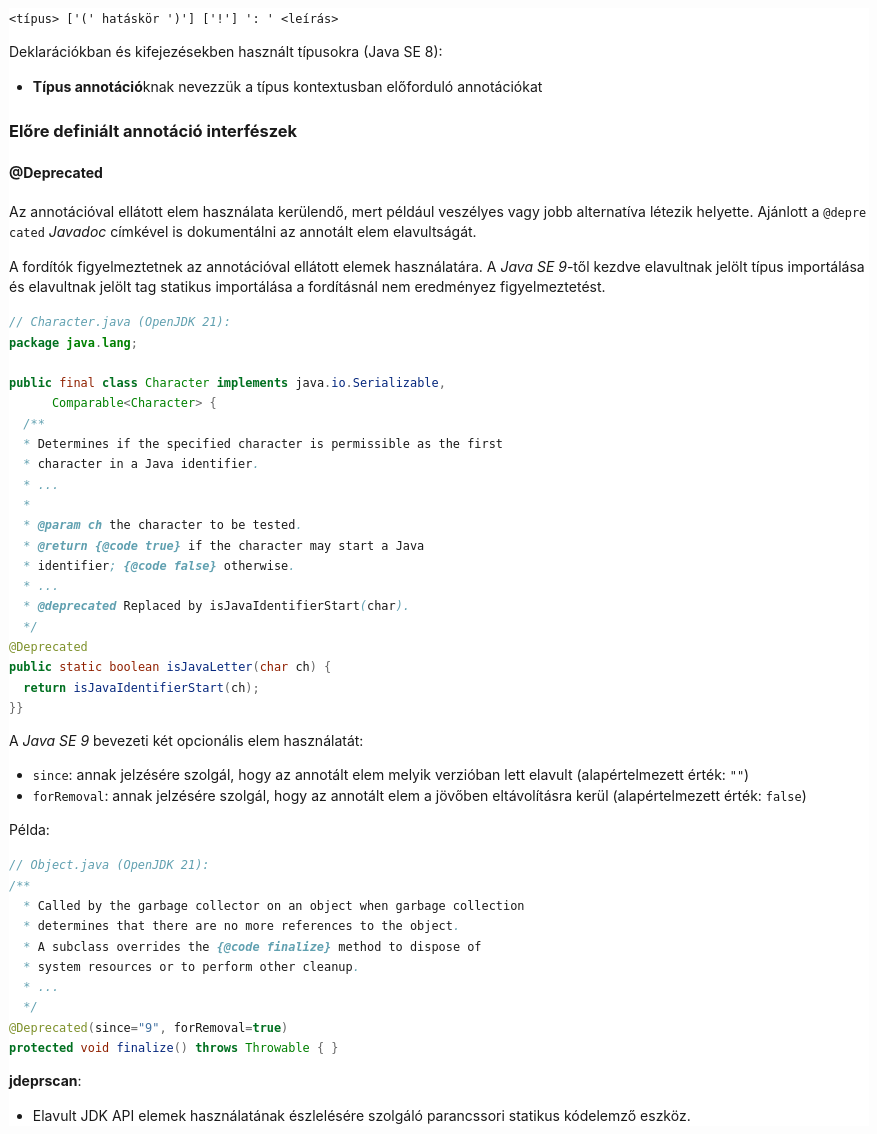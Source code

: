```<típus> ['(' hatáskör ')'] ['!'] ': ' <leírás>```

Deklarációkban és kifejezésekben használt típusokra (Java SE 8):
- **Típus annotáció**knak nevezzük a típus kontextusban előforduló annotációkat

### Előre definiált annotáció interfészek
#### @Deprecated
Az annotációval ellátott elem használata kerülendő, mert például veszélyes vagy jobb alternatíva létezik helyette.
Ajánlott a ```@deprecated``` *Javadoc* címkével is dokumentálni az annotált elem elavultságát.

A fordítók figyelmeztetnek az annotációval ellátott elemek használatára.
A *Java SE 9*-től kezdve elavultnak jelölt típus importálása és elavultnak jelölt tag statikus importálása a fordításnál nem eredményez figyelmeztetést.


```java
// Character.java (OpenJDK 21):
package java.lang;

public final class Character implements java.io.Serializable,
      Comparable<Character> {
  /**
  * Determines if the specified character is permissible as the first
  * character in a Java identifier.
  * ...
  *
  * @param ch the character to be tested.
  * @return {@code true} if the character may start a Java
  * identifier; {@code false} otherwise.
  * ...
  * @deprecated Replaced by isJavaIdentifierStart(char).
  */
@Deprecated
public static boolean isJavaLetter(char ch) {
  return isJavaIdentifierStart(ch);
}}
```

A *Java SE 9* bevezeti két opcionális elem használatát:
- ```since```: annak jelzésére szolgál, hogy az annotált elem melyik verzióban lett elavult (alapértelmezett érték: ````""````)
- ```forRemoval```: annak jelzésére szolgál, hogy az annotált elem a jövőben eltávolításra kerül (alapértelmezett érték: ````false````)

Példa:

```java
// Object.java (OpenJDK 21):
/**
  * Called by the garbage collector on an object when garbage collection
  * determines that there are no more references to the object.
  * A subclass overrides the {@code finalize} method to dispose of
  * system resources or to perform other cleanup.
  * ...
  */
@Deprecated(since="9", forRemoval=true)
protected void finalize() throws Throwable { }
```
**jdeprscan**:
- Elavult JDK API elemek használatának észlelésére szolgáló parancssori statikus kódelemző eszköz.
